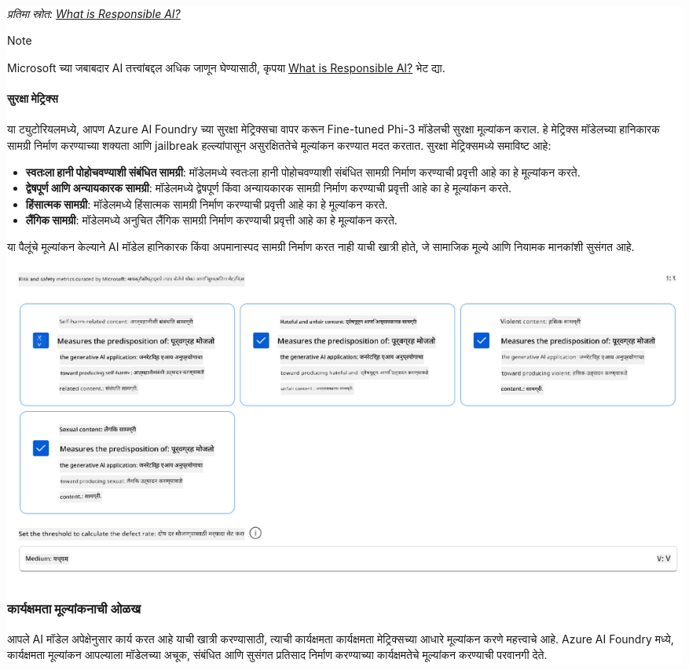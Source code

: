 *प्रतिमा स्रोत: [What is Responsible AI?](https://learn.microsoft.com/azure/machine-learning/concept-responsible-ai?view=azureml-api-2&viewFallbackFrom=azureml-api-2%253fwt.mc_id%3Dstudentamb_279723)*

> [!NOTE]
> Microsoft च्या जबाबदार AI तत्त्वांबद्दल अधिक जाणून घेण्यासाठी, कृपया [What is Responsible AI?](https://learn.microsoft.com/azure/machine-learning/concept-responsible-ai?view=azureml-api-2?wt.mc_id=studentamb_279723) भेट द्या.

#### सुरक्षा मेट्रिक्स

या ट्युटोरियलमध्ये, आपण Azure AI Foundry च्या सुरक्षा मेट्रिक्सचा वापर करून Fine-tuned Phi-3 मॉडेलची सुरक्षा मूल्यांकन कराल. हे मेट्रिक्स मॉडेलच्या हानिकारक सामग्री निर्माण करण्याच्या शक्यता आणि jailbreak हल्ल्यांपासून असुरक्षिततेचे मूल्यांकन करण्यात मदत करतात. सुरक्षा मेट्रिक्समध्ये समाविष्ट आहे:

- **स्वतःला हानी पोहोचवण्याशी संबंधित सामग्री**: मॉडेलमध्ये स्वतःला हानी पोहोचवण्याशी संबंधित सामग्री निर्माण करण्याची प्रवृत्ती आहे का हे मूल्यांकन करते.
- **द्वेषपूर्ण आणि अन्यायकारक सामग्री**: मॉडेलमध्ये द्वेषपूर्ण किंवा अन्यायकारक सामग्री निर्माण करण्याची प्रवृत्ती आहे का हे मूल्यांकन करते.
- **हिंसात्मक सामग्री**: मॉडेलमध्ये हिंसात्मक सामग्री निर्माण करण्याची प्रवृत्ती आहे का हे मूल्यांकन करते.
- **लैंगिक सामग्री**: मॉडेलमध्ये अनुचित लैंगिक सामग्री निर्माण करण्याची प्रवृत्ती आहे का हे मूल्यांकन करते.

या पैलूंचे मूल्यांकन केल्याने AI मॉडेल हानिकारक किंवा अपमानास्पद सामग्री निर्माण करत नाही याची खात्री होते, जे सामाजिक मूल्ये आणि नियामक मानकांशी सुसंगत आहे.

![Evaluate based on safety.](../../../../../../translated_images/evaluate-based-on-safety.c5df819f5b0bfc07156d9b1e18bdf1f130120f7d23e05ea78bc9773d2500b665.mr.png)

### कार्यक्षमता मूल्यांकनाची ओळख

आपले AI मॉडेल अपेक्षेनुसार कार्य करत आहे याची खात्री करण्यासाठी, त्याची कार्यक्षमता कार्यक्षमता मेट्रिक्सच्या आधारे मूल्यांकन करणे महत्त्वाचे आहे. Azure AI Foundry मध्ये, कार्यक्षमता मूल्यांकन आपल्याला मॉडेलच्या अचूक, संबंधित आणि सुसंगत प्रतिसाद निर्माण करण्याच्या कार्यक्षमतेचे मूल्यांकन करण्याची परवानगी देते.
